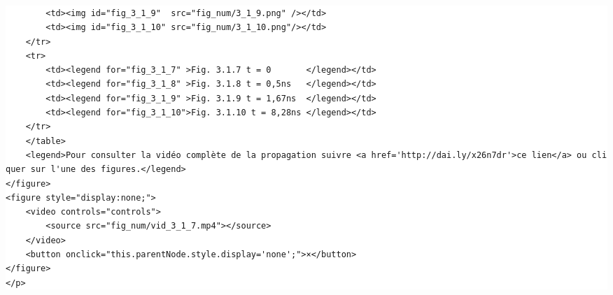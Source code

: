 			<td><img id="fig_3_1_9"  src="fig_num/3_1_9.png" /></td>
			<td><img id="fig_3_1_10" src="fig_num/3_1_10.png"/></td>
		</tr>
		<tr>
			<td><legend for="fig_3_1_7" >Fig. 3.1.7 t = 0 		</legend></td>
			<td><legend for="fig_3_1_8" >Fig. 3.1.8 t = 0,5ns	</legend></td>
			<td><legend for="fig_3_1_9" >Fig. 3.1.9 t = 1,67ns	</legend></td>
			<td><legend for="fig_3_1_10">Fig. 3.1.10 t = 8,28ns	</legend></td>
		</tr>
		</table>
		<legend>Pour consulter la vidéo complète de la propagation suivre <a href='http://dai.ly/x26n7dr'>ce lien</a> ou cliquer sur l'une des figures.</legend>
	</figure>
	<figure style="display:none;">
		<video controls="controls">
			<source src="fig_num/vid_3_1_7.mp4"></source>
		</video>
		<button onclick="this.parentNode.style.display='none';">×</button>
	</figure>
	</p>
	